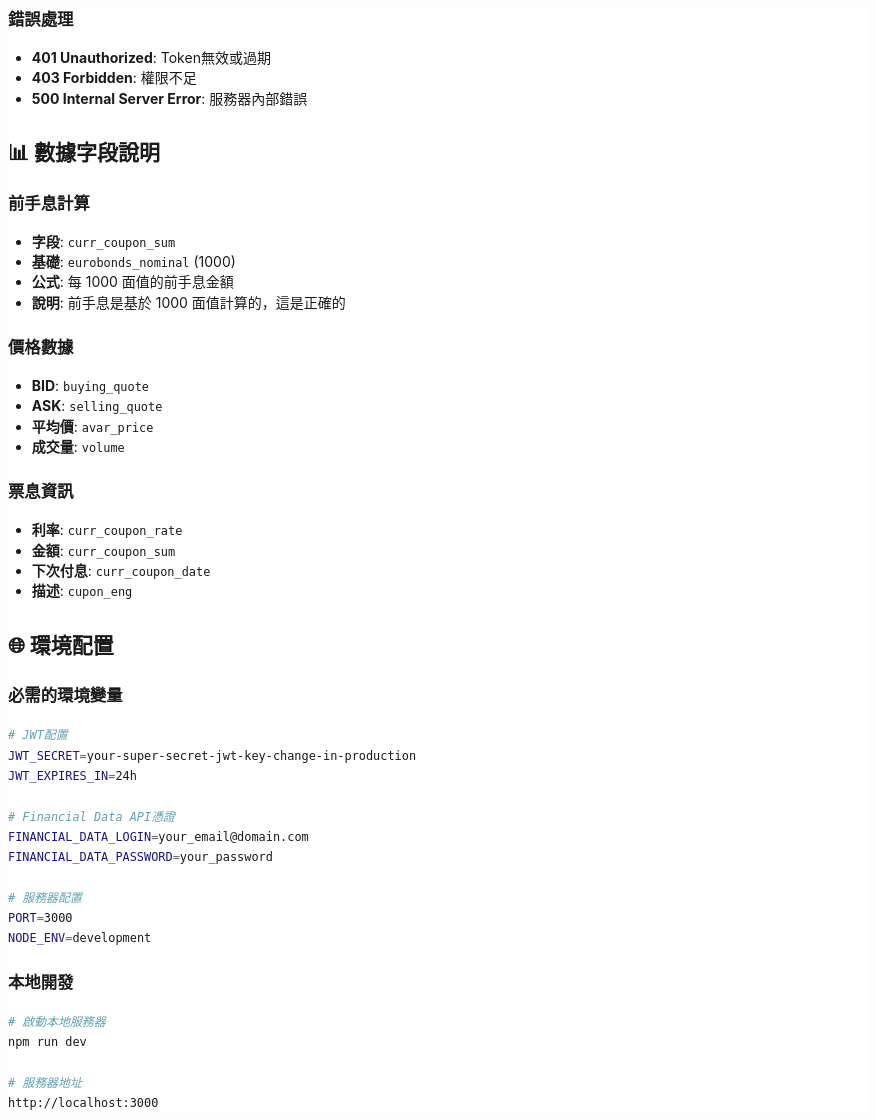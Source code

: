 ### 錯誤處理
- **401 Unauthorized**: Token無效或過期
- **403 Forbidden**: 權限不足
- **500 Internal Server Error**: 服務器內部錯誤

## 📊 數據字段說明

### 前手息計算
- **字段**: `curr_coupon_sum`
- **基礎**: `eurobonds_nominal` (1000)
- **公式**: 每 1000 面值的前手息金額
- **說明**: 前手息是基於 1000 面值計算的，這是正確的

### 價格數據
- **BID**: `buying_quote`
- **ASK**: `selling_quote`
- **平均價**: `avar_price`
- **成交量**: `volume`

### 票息資訊
- **利率**: `curr_coupon_rate`
- **金額**: `curr_coupon_sum`
- **下次付息**: `curr_coupon_date`
- **描述**: `cupon_eng`

## 🌐 環境配置

### 必需的環境變量
```bash
# JWT配置
JWT_SECRET=your-super-secret-jwt-key-change-in-production
JWT_EXPIRES_IN=24h

# Financial Data API憑證
FINANCIAL_DATA_LOGIN=your_email@domain.com
FINANCIAL_DATA_PASSWORD=your_password

# 服務器配置
PORT=3000
NODE_ENV=development
```

### 本地開發
```bash
# 啟動本地服務器
npm run dev

# 服務器地址
http://localhost:3000
```
